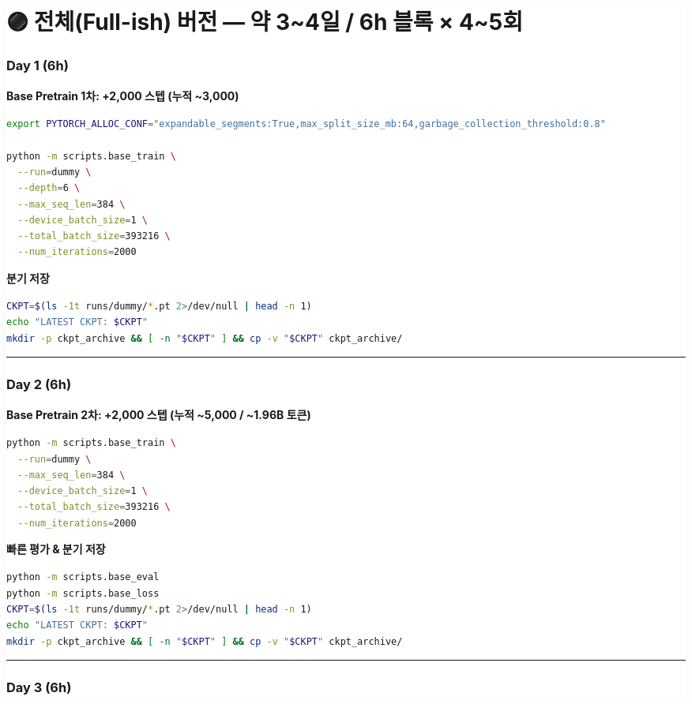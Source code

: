 
# 🟣 전체(Full-ish) 버전 — 약 3~4일 / 6h 블록 × 4~5회

### Day 1 (6h)

**Base Pretrain 1차: +2,000 스텝 (누적 ~3,000)**

```bash
export PYTORCH_ALLOC_CONF="expandable_segments:True,max_split_size_mb:64,garbage_collection_threshold:0.8"

python -m scripts.base_train \
  --run=dummy \
  --depth=6 \
  --max_seq_len=384 \
  --device_batch_size=1 \
  --total_batch_size=393216 \
  --num_iterations=2000
```

**분기 저장**

```bash
CKPT=$(ls -1t runs/dummy/*.pt 2>/dev/null | head -n 1)
echo "LATEST CKPT: $CKPT"
mkdir -p ckpt_archive && [ -n "$CKPT" ] && cp -v "$CKPT" ckpt_archive/
```

---

### Day 2 (6h)

**Base Pretrain 2차: +2,000 스텝 (누적 ~5,000 / ~1.96B 토큰)**

```bash
python -m scripts.base_train \
  --run=dummy \
  --max_seq_len=384 \
  --device_batch_size=1 \
  --total_batch_size=393216 \
  --num_iterations=2000
```

**빠른 평가 & 분기 저장**

```bash
python -m scripts.base_eval
python -m scripts.base_loss
CKPT=$(ls -1t runs/dummy/*.pt 2>/dev/null | head -n 1)
echo "LATEST CKPT: $CKPT"
mkdir -p ckpt_archive && [ -n "$CKPT" ] && cp -v "$CKPT" ckpt_archive/
```

---

### Day 3 (6h)
